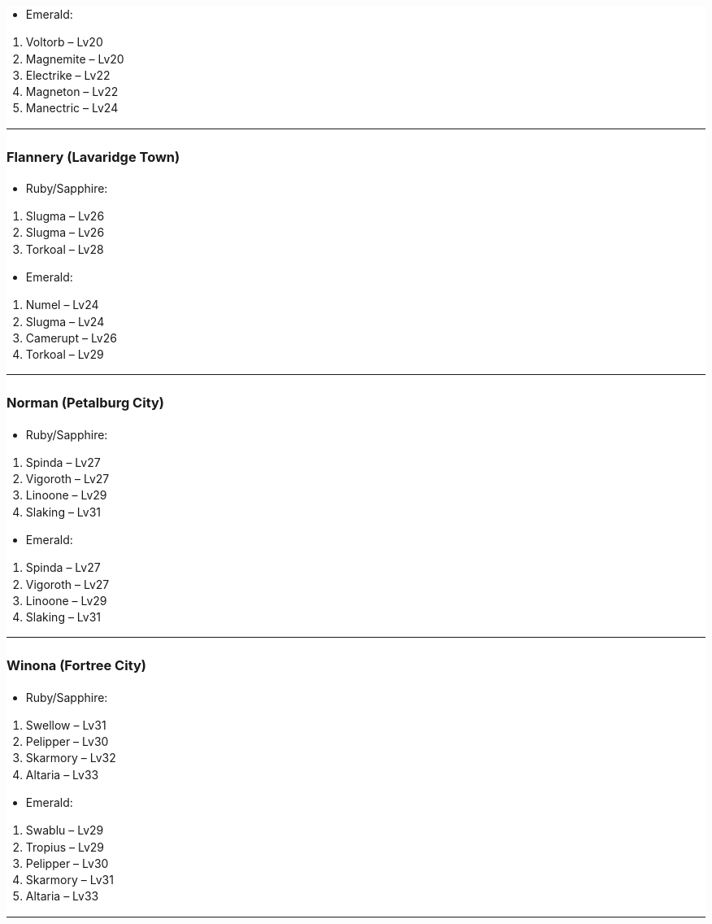 - Emerald:
1. Voltorb – Lv20  
2. Magnemite – Lv20  
3. Electrike – Lv22  
4. Magneton – Lv22  
5. Manectric – Lv24  

---

### Flannery (Lavaridge Town)
- Ruby/Sapphire:
1. Slugma – Lv26  
2. Slugma – Lv26  
3. Torkoal – Lv28  

- Emerald:
1. Numel – Lv24  
2. Slugma – Lv24  
3. Camerupt – Lv26  
4. Torkoal – Lv29  

---

### Norman (Petalburg City)
- Ruby/Sapphire:
1. Spinda – Lv27  
2. Vigoroth – Lv27  
3. Linoone – Lv29  
4. Slaking – Lv31  

- Emerald:
1. Spinda – Lv27  
2. Vigoroth – Lv27  
3. Linoone – Lv29  
4. Slaking – Lv31  

---

### Winona (Fortree City)
- Ruby/Sapphire:
1. Swellow – Lv31  
2. Pelipper – Lv30  
3. Skarmory – Lv32  
4. Altaria – Lv33  

- Emerald:
1. Swablu – Lv29  
2. Tropius – Lv29  
3. Pelipper – Lv30  
4. Skarmory – Lv31  
5. Altaria – Lv33  

---
